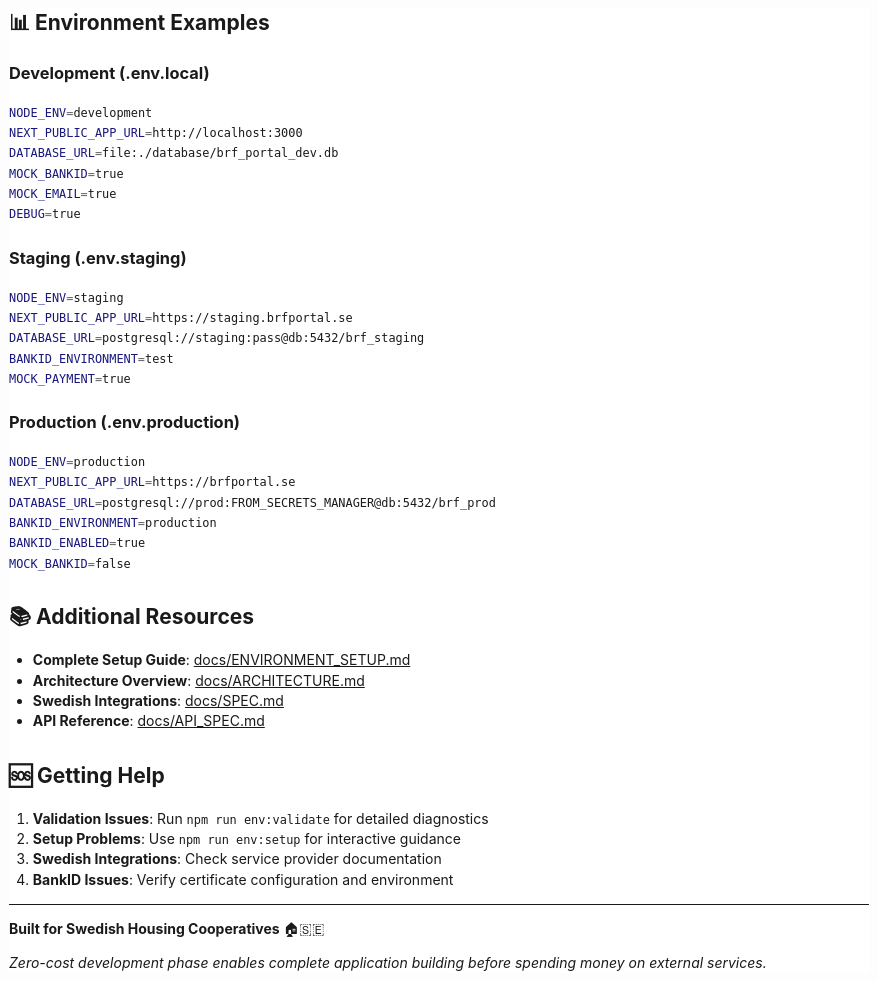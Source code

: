 ## 📊 Environment Examples

### Development (.env.local)

```bash
NODE_ENV=development
NEXT_PUBLIC_APP_URL=http://localhost:3000
DATABASE_URL=file:./database/brf_portal_dev.db
MOCK_BANKID=true
MOCK_EMAIL=true
DEBUG=true
```

### Staging (.env.staging)

```bash
NODE_ENV=staging
NEXT_PUBLIC_APP_URL=https://staging.brfportal.se
DATABASE_URL=postgresql://staging:pass@db:5432/brf_staging
BANKID_ENVIRONMENT=test
MOCK_PAYMENT=true
```

### Production (.env.production)

```bash
NODE_ENV=production
NEXT_PUBLIC_APP_URL=https://brfportal.se
DATABASE_URL=postgresql://prod:FROM_SECRETS_MANAGER@db:5432/brf_prod
BANKID_ENVIRONMENT=production
BANKID_ENABLED=true
MOCK_BANKID=false
```

## 📚 Additional Resources

- **Complete Setup Guide**: [docs/ENVIRONMENT_SETUP.md](./docs/ENVIRONMENT_SETUP.md)
- **Architecture Overview**: [docs/ARCHITECTURE.md](./docs/ARCHITECTURE.md)
- **Swedish Integrations**: [docs/SPEC.md](./docs/SPEC.md)
- **API Reference**: [docs/API_SPEC.md](./docs/API_SPEC.md)

## 🆘 Getting Help

1. **Validation Issues**: Run `npm run env:validate` for detailed diagnostics
2. **Setup Problems**: Use `npm run env:setup` for interactive guidance
3. **Swedish Integrations**: Check service provider documentation
4. **BankID Issues**: Verify certificate configuration and environment

---

**Built for Swedish Housing Cooperatives** 🏠🇸🇪

_Zero-cost development phase enables complete application building before spending money on external services._

